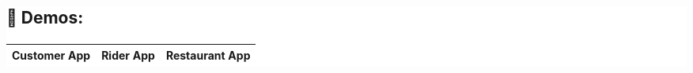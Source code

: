 ## :iphone: Demos: <a id="heading-9"></a>

|                                                                                                                                               Customer App                                                                                                                                                |                                                                                                                                                   Rider App                                                                                                                                                    |                                                                                                                                                       Restaurant App                                                                                                                                                        |
| :-------------------------------------------------------------------------------------------------------------------------------------------------------------------------------------------------------------------------------------------------------------------------------------------------------: | :------------------------------------------------------------------------------------------------------------------------------------------------------------------------------------------------------------------------------------------------------------------------------------------------------------: | :-------------------------------------------------------------------------------------------------------------------------------------------------------------------------------------------------------------------------------------------------------------------------------------------------------------------------: |